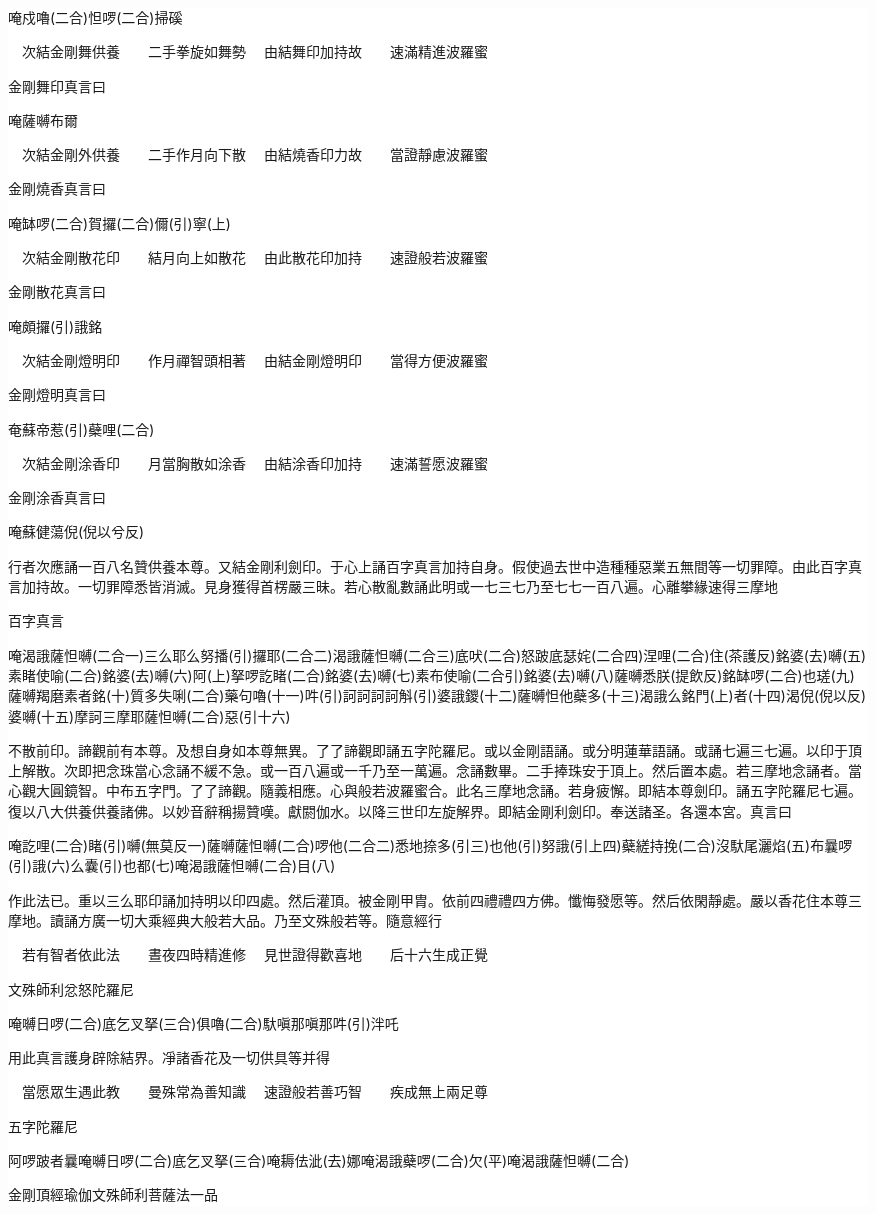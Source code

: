 唵戍嚕(二合)怛啰(二合)掃磎

　次結金剛舞供養　　二手拳旋如舞勢
　由結舞印加持故　　速滿精進波羅蜜　

金剛舞印真言曰

唵薩嚩布爾

　次結金剛外供養　　二手作月向下散
　由結燒香印力故　　當證靜慮波羅蜜　

金剛燒香真言曰

唵缽啰(二合)賀攞(二合)儞(引)寧(上)

　次結金剛散花印　　結月向上如散花
　由此散花印加持　　速證般若波羅蜜　

金剛散花真言曰

唵頗攞(引)誐銘

　次結金剛燈明印　　作月禪智頭相著
　由結金剛燈明印　　當得方便波羅蜜　

金剛燈明真言曰

奄蘇帝惹(引)蘗哩(二合)

　次結金剛涂香印　　月當胸散如涂香
　由結涂香印加持　　速滿誓愿波羅蜜　

金剛涂香真言曰

唵蘇健蕩倪(倪以兮反)

行者次應誦一百八名贊供養本尊。又結金剛利劍印。于心上誦百字真言加持自身。假使過去世中造種種惡業五無間等一切罪障。由此百字真言加持故。一切罪障悉皆消滅。見身獲得首楞嚴三昧。若心散亂數誦此明或一七三七乃至七七一百八遍。心離攀緣速得三摩地

百字真言

唵渴誐薩怛嚩(二合一)三么耶么努播(引)攞耶(二合二)渴誐薩怛嚩(二合三)底吠(二合)怒跛底瑟姹(二合四)涅哩(二合)住(茶護反)銘婆(去)嚩(五)素睹使喻(二合)銘婆(去)嚩(六)阿(上)拏啰訖睹(二合)銘婆(去)嚩(七)素布使喻(二合引)銘婆(去)嚩(八)薩嚩悉朕(提飲反)銘缽啰(二合)也瑳(九)薩嚩羯磨素者銘(十)質多失唎(二合)藥句嚕(十一)吽(引)訶訶訶訶斛(引)婆誐鑁(十二)薩嚩怛他蘗多(十三)渴誐么銘門(上)者(十四)渴倪(倪以反)婆嚩(十五)摩訶三摩耶薩怛嚩(二合)惡(引十六)

不散前印。諦觀前有本尊。及想自身如本尊無異。了了諦觀即誦五字陀羅尼。或以金剛語誦。或分明蓮華語誦。或誦七遍三七遍。以印于頂上解散。次即把念珠當心念誦不緩不急。或一百八遍或一千乃至一萬遍。念誦數畢。二手捧珠安于頂上。然后置本處。若三摩地念誦者。當心觀大圓鏡智。中布五字門。了了諦觀。隨義相應。心與般若波羅蜜合。此名三摩地念誦。若身疲懈。即結本尊劍印。誦五字陀羅尼七遍。復以八大供養供養諸佛。以妙音辭稱揚贊嘆。獻閼伽水。以降三世印左旋解界。即結金剛利劍印。奉送諸圣。各還本宮。真言曰

唵訖哩(二合)睹(引)嚩(無莫反一)薩嚩薩怛嚩(二合)啰他(二合二)悉地捺多(引三)也他(引)努誐(引上四)蘗縒持挽(二合)沒馱尾灑焰(五)布曩啰(引)誐(六)么囊(引)也都(七)唵渴誐薩怛嚩(二合)目(八)

作此法已。重以三么耶印誦加持明以印四處。然后灌頂。被金剛甲胄。依前四禮禮四方佛。懺悔發愿等。然后依閑靜處。嚴以香花住本尊三摩地。讀誦方廣一切大乘經典大般若大品。乃至文殊般若等。隨意經行

　若有智者依此法　　晝夜四時精進修
　見世證得歡喜地　　后十六生成正覺　

文殊師利忿怒陀羅尼

唵嚩日啰(二合)底乞叉拏(三合)俱嚕(二合)馱嗔那嗔那吽(引)泮吒

用此真言護身辟除結界。凈諸香花及一切供具等并得

　當愿眾生遇此教　　曼殊常為善知識
　速證般若善巧智　　疾成無上兩足尊　

五字陀羅尼

阿啰跛者曩唵嚩日啰(二合)底乞叉拏(三合)唵耨佉泚(去)娜唵渴誐蘗啰(二合)欠(平)唵渴誐薩怛嚩(二合)

金剛頂經瑜伽文殊師利菩薩法一品
